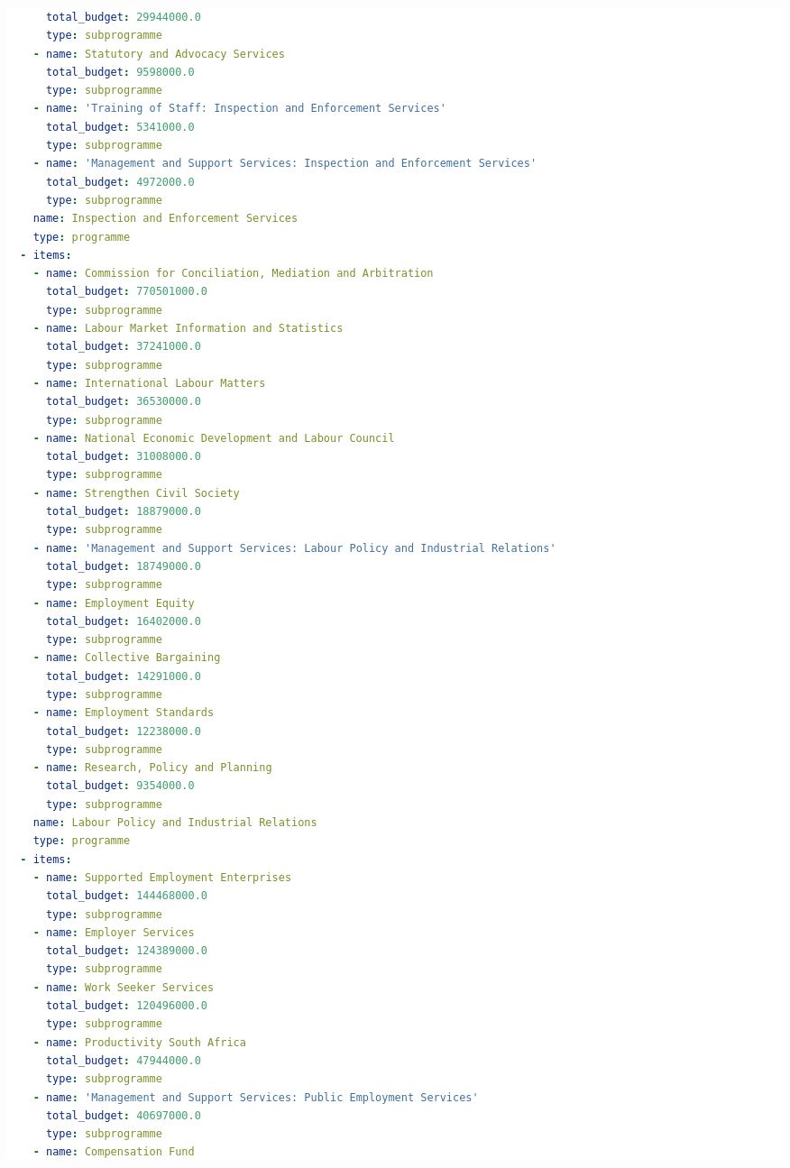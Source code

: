 ```yaml
      total_budget: 29944000.0
      type: subprogramme
    - name: Statutory and Advocacy Services
      total_budget: 9598000.0
      type: subprogramme
    - name: 'Training of Staff: Inspection and Enforcement Services'
      total_budget: 5341000.0
      type: subprogramme
    - name: 'Management and Support Services: Inspection and Enforcement Services'
      total_budget: 4972000.0
      type: subprogramme
    name: Inspection and Enforcement Services
    type: programme
  - items:
    - name: Commission for Conciliation, Mediation and Arbitration
      total_budget: 770501000.0
      type: subprogramme
    - name: Labour Market Information and Statistics
      total_budget: 37241000.0
      type: subprogramme
    - name: International Labour Matters
      total_budget: 36530000.0
      type: subprogramme
    - name: National Economic Development and Labour Council
      total_budget: 31008000.0
      type: subprogramme
    - name: Strengthen Civil Society
      total_budget: 18879000.0
      type: subprogramme
    - name: 'Management and Support Services: Labour Policy and Industrial Relations'
      total_budget: 18749000.0
      type: subprogramme
    - name: Employment Equity
      total_budget: 16402000.0
      type: subprogramme
    - name: Collective Bargaining
      total_budget: 14291000.0
      type: subprogramme
    - name: Employment Standards
      total_budget: 12238000.0
      type: subprogramme
    - name: Research, Policy and Planning
      total_budget: 9354000.0
      type: subprogramme
    name: Labour Policy and Industrial Relations
    type: programme
  - items:
    - name: Supported Employment Enterprises
      total_budget: 144468000.0
      type: subprogramme
    - name: Employer Services
      total_budget: 124389000.0
      type: subprogramme
    - name: Work Seeker Services
      total_budget: 120496000.0
      type: subprogramme
    - name: Productivity South Africa
      total_budget: 47944000.0
      type: subprogramme
    - name: 'Management and Support Services: Public Employment Services'
      total_budget: 40697000.0
      type: subprogramme
    - name: Compensation Fund
```
